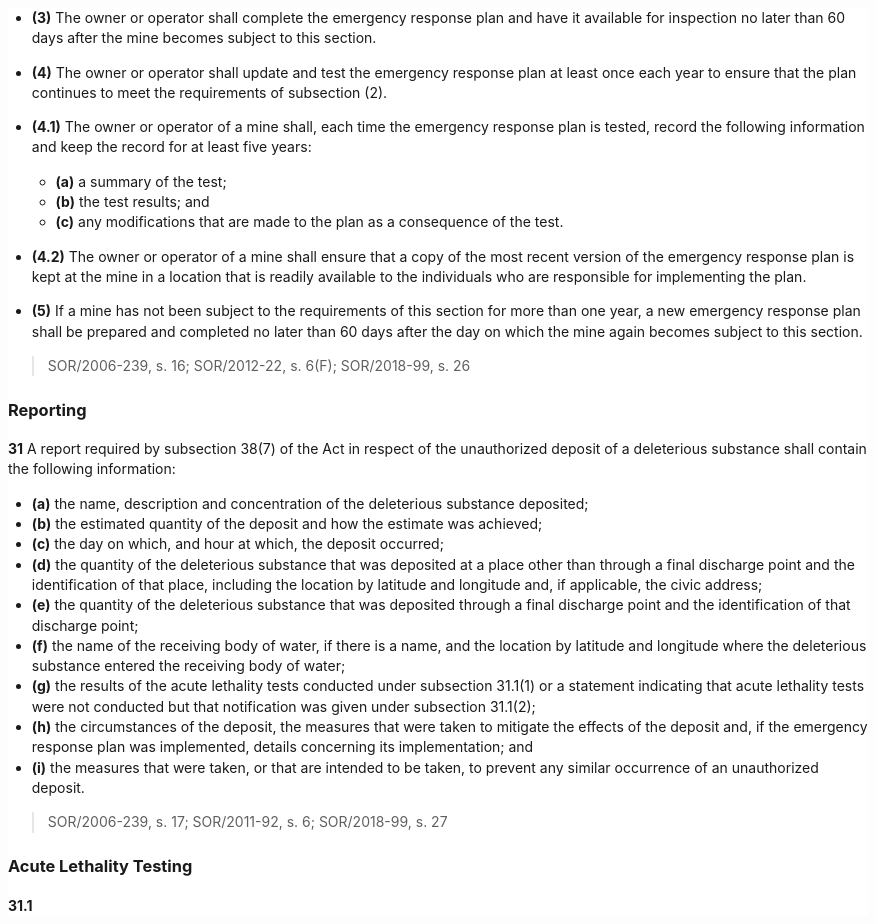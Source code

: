 - **(3)** The owner or operator shall complete the emergency response plan and have it available for inspection no later than 60 days after the mine becomes subject to this section.

- **(4)** The owner or operator shall update and test the emergency response plan at least once each year to ensure that the plan continues to meet the requirements of subsection (2).

- **(4.1)** The owner or operator of a mine shall, each time the emergency response plan is tested, record the following information and keep the record for at least five years:
	- **(a)** a summary of the test;
	- **(b)** the test results; and
	- **(c)** any modifications that are made to the plan as a consequence of the test.

- **(4.2)** The owner or operator of a mine shall ensure that a copy of the most recent version of the emergency response plan is kept at the mine in a location that is readily available to the individuals who are responsible for implementing the plan.

- **(5)** If a mine has not been subject to the requirements of this section for more than one year, a new emergency response plan shall be prepared and completed no later than 60 days after the day on which the mine again becomes subject to this section.
> SOR/2006-239, s. 16; SOR/2012-22, s. 6(F); SOR/2018-99, s. 26





### Reporting


**31** A report required by subsection 38(7) of the Act in respect of the unauthorized deposit of a deleterious substance shall contain the following information:
- **(a)** the name, description and concentration of the deleterious substance deposited;
- **(b)** the estimated quantity of the deposit and how the estimate was achieved;
- **(c)** the day on which, and hour at which, the deposit occurred;
- **(d)** the quantity of the deleterious substance that was deposited at a place other than through a final discharge point and the identification of that place, including the location by latitude and longitude and, if applicable, the civic address;
- **(e)** the quantity of the deleterious substance that was deposited through a final discharge point and the identification of that discharge point;
- **(f)** the name of the receiving body of water, if there is a name, and the location by latitude and longitude where the deleterious substance entered the receiving body of water;
- **(g)** the results of the acute lethality tests conducted under subsection 31.1(1) or a statement indicating that acute lethality tests were not conducted but that notification was given under subsection 31.1(2);
- **(h)** the circumstances of the deposit, the measures that were taken to mitigate the effects of the deposit and, if the emergency response plan was implemented, details concerning its implementation; and
- **(i)** the measures that were taken, or that are intended to be taken, to prevent any similar occurrence of an unauthorized deposit.
> SOR/2006-239, s. 17; SOR/2011-92, s. 6; SOR/2018-99, s. 27





### Acute Lethality Testing


**31.1** 
